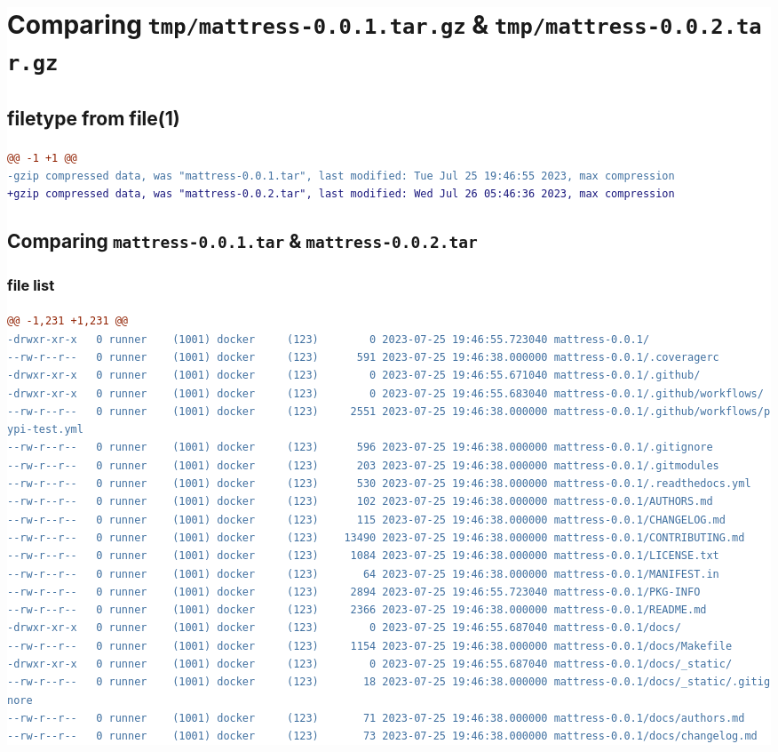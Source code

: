 # Comparing `tmp/mattress-0.0.1.tar.gz` & `tmp/mattress-0.0.2.tar.gz`

## filetype from file(1)

```diff
@@ -1 +1 @@
-gzip compressed data, was "mattress-0.0.1.tar", last modified: Tue Jul 25 19:46:55 2023, max compression
+gzip compressed data, was "mattress-0.0.2.tar", last modified: Wed Jul 26 05:46:36 2023, max compression
```

## Comparing `mattress-0.0.1.tar` & `mattress-0.0.2.tar`

### file list

```diff
@@ -1,231 +1,231 @@
-drwxr-xr-x   0 runner    (1001) docker     (123)        0 2023-07-25 19:46:55.723040 mattress-0.0.1/
--rw-r--r--   0 runner    (1001) docker     (123)      591 2023-07-25 19:46:38.000000 mattress-0.0.1/.coveragerc
-drwxr-xr-x   0 runner    (1001) docker     (123)        0 2023-07-25 19:46:55.671040 mattress-0.0.1/.github/
-drwxr-xr-x   0 runner    (1001) docker     (123)        0 2023-07-25 19:46:55.683040 mattress-0.0.1/.github/workflows/
--rw-r--r--   0 runner    (1001) docker     (123)     2551 2023-07-25 19:46:38.000000 mattress-0.0.1/.github/workflows/pypi-test.yml
--rw-r--r--   0 runner    (1001) docker     (123)      596 2023-07-25 19:46:38.000000 mattress-0.0.1/.gitignore
--rw-r--r--   0 runner    (1001) docker     (123)      203 2023-07-25 19:46:38.000000 mattress-0.0.1/.gitmodules
--rw-r--r--   0 runner    (1001) docker     (123)      530 2023-07-25 19:46:38.000000 mattress-0.0.1/.readthedocs.yml
--rw-r--r--   0 runner    (1001) docker     (123)      102 2023-07-25 19:46:38.000000 mattress-0.0.1/AUTHORS.md
--rw-r--r--   0 runner    (1001) docker     (123)      115 2023-07-25 19:46:38.000000 mattress-0.0.1/CHANGELOG.md
--rw-r--r--   0 runner    (1001) docker     (123)    13490 2023-07-25 19:46:38.000000 mattress-0.0.1/CONTRIBUTING.md
--rw-r--r--   0 runner    (1001) docker     (123)     1084 2023-07-25 19:46:38.000000 mattress-0.0.1/LICENSE.txt
--rw-r--r--   0 runner    (1001) docker     (123)       64 2023-07-25 19:46:38.000000 mattress-0.0.1/MANIFEST.in
--rw-r--r--   0 runner    (1001) docker     (123)     2894 2023-07-25 19:46:55.723040 mattress-0.0.1/PKG-INFO
--rw-r--r--   0 runner    (1001) docker     (123)     2366 2023-07-25 19:46:38.000000 mattress-0.0.1/README.md
-drwxr-xr-x   0 runner    (1001) docker     (123)        0 2023-07-25 19:46:55.687040 mattress-0.0.1/docs/
--rw-r--r--   0 runner    (1001) docker     (123)     1154 2023-07-25 19:46:38.000000 mattress-0.0.1/docs/Makefile
-drwxr-xr-x   0 runner    (1001) docker     (123)        0 2023-07-25 19:46:55.687040 mattress-0.0.1/docs/_static/
--rw-r--r--   0 runner    (1001) docker     (123)       18 2023-07-25 19:46:38.000000 mattress-0.0.1/docs/_static/.gitignore
--rw-r--r--   0 runner    (1001) docker     (123)       71 2023-07-25 19:46:38.000000 mattress-0.0.1/docs/authors.md
--rw-r--r--   0 runner    (1001) docker     (123)       73 2023-07-25 19:46:38.000000 mattress-0.0.1/docs/changelog.md
```